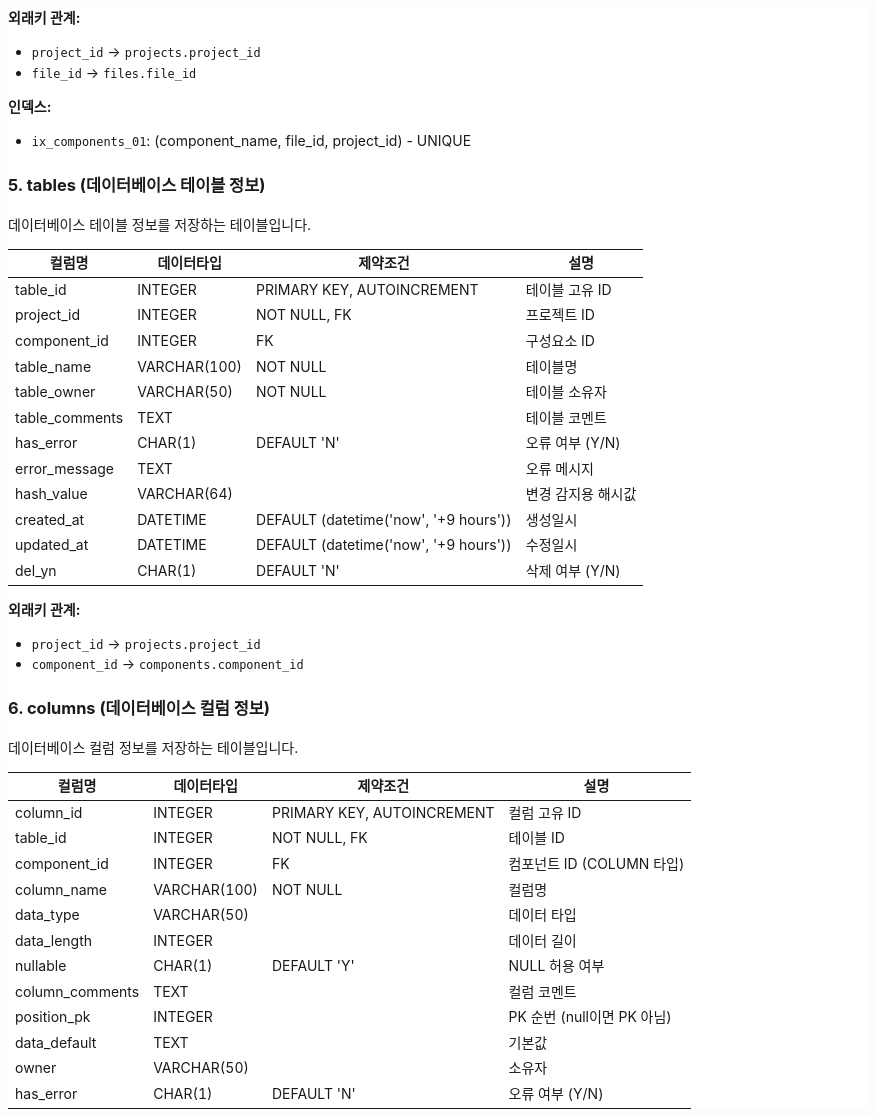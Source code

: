 **외래키 관계:**
- `project_id` → `projects.project_id`
- `file_id` → `files.file_id`

**인덱스:**
- `ix_components_01`: (component_name, file_id, project_id) - UNIQUE

### 5. tables (데이터베이스 테이블 정보)

데이터베이스 테이블 정보를 저장하는 테이블입니다.

| 컬럼명            | 데이터타입        | 제약조건                                  | 설명          |
| -------------- | ------------ | ------------------------------------- | ----------- |
| table_id       | INTEGER      | PRIMARY KEY, AUTOINCREMENT            | 테이블 고유 ID   |
| project_id     | INTEGER      | NOT NULL, FK                          | 프로젝트 ID     |
| component_id   | INTEGER      | FK                                    | 구성요소 ID     |
| table_name     | VARCHAR(100) | NOT NULL                              | 테이블명        |
| table_owner    | VARCHAR(50)  | NOT NULL                              | 테이블 소유자     |
| table_comments | TEXT         |                                       | 테이블 코멘트     |
| has_error      | CHAR(1)      | DEFAULT 'N'                           | 오류 여부 (Y/N) |
| error_message  | TEXT         |                                       | 오류 메시지      |
| hash_value     | VARCHAR(64)  |                                       | 변경 감지용 해시값  |
| created_at     | DATETIME     | DEFAULT (datetime('now', '+9 hours')) | 생성일시        |
| updated_at     | DATETIME     | DEFAULT (datetime('now', '+9 hours')) | 수정일시        |
| del_yn         | CHAR(1)      | DEFAULT 'N'                           | 삭제 여부 (Y/N) |

**외래키 관계:**
- `project_id` → `projects.project_id`
- `component_id` → `components.component_id`

### 6. columns (데이터베이스 컬럼 정보)

데이터베이스 컬럼 정보를 저장하는 테이블입니다.

| 컬럼명             | 데이터타입        | 제약조건                                  | 설명                   |
| --------------- | ------------ | ------------------------------------- | -------------------- |
| column_id       | INTEGER      | PRIMARY KEY, AUTOINCREMENT            | 컬럼 고유 ID             |
| table_id        | INTEGER      | NOT NULL, FK                          | 테이블 ID               |
| component_id    | INTEGER      | FK                                    | 컴포넌트 ID (COLUMN 타입) |
| column_name     | VARCHAR(100) | NOT NULL                              | 컬럼명                  |
| data_type       | VARCHAR(50)  |                                       | 데이터 타입               |
| data_length     | INTEGER      |                                       | 데이터 길이               |
| nullable        | CHAR(1)      | DEFAULT 'Y'                           | NULL 허용 여부           |
| column_comments | TEXT         |                                       | 컬럼 코멘트               |
| position_pk     | INTEGER      |                                       | PK 순번 (null이면 PK 아님) |
| data_default    | TEXT         |                                       | 기본값                  |
| owner           | VARCHAR(50)  |                                       | 소유자                  |
| has_error       | CHAR(1)      | DEFAULT 'N'                           | 오류 여부 (Y/N)          |